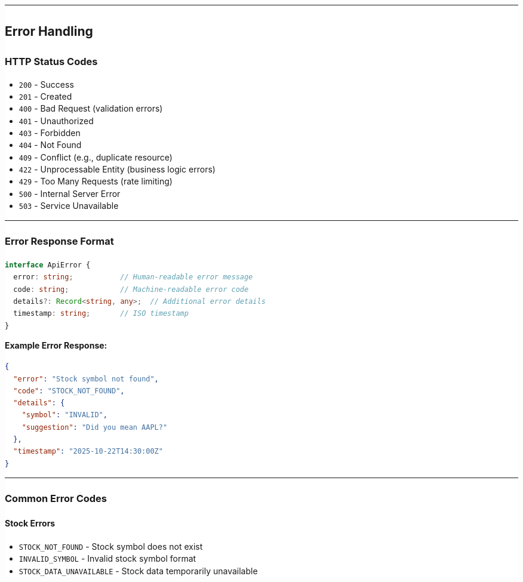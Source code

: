 
---

## Error Handling

### HTTP Status Codes

- `200` - Success
- `201` - Created
- `400` - Bad Request (validation errors)
- `401` - Unauthorized
- `403` - Forbidden
- `404` - Not Found
- `409` - Conflict (e.g., duplicate resource)
- `422` - Unprocessable Entity (business logic errors)
- `429` - Too Many Requests (rate limiting)
- `500` - Internal Server Error
- `503` - Service Unavailable

---

### Error Response Format

```typescript
interface ApiError {
  error: string;           // Human-readable error message
  code: string;            // Machine-readable error code
  details?: Record<string, any>;  // Additional error details
  timestamp: string;       // ISO timestamp
}
```

**Example Error Response:**
```json
{
  "error": "Stock symbol not found",
  "code": "STOCK_NOT_FOUND",
  "details": {
    "symbol": "INVALID",
    "suggestion": "Did you mean AAPL?"
  },
  "timestamp": "2025-10-22T14:30:00Z"
}
```

---

### Common Error Codes

#### Stock Errors
- `STOCK_NOT_FOUND` - Stock symbol does not exist
- `INVALID_SYMBOL` - Invalid stock symbol format
- `STOCK_DATA_UNAVAILABLE` - Stock data temporarily unavailable
